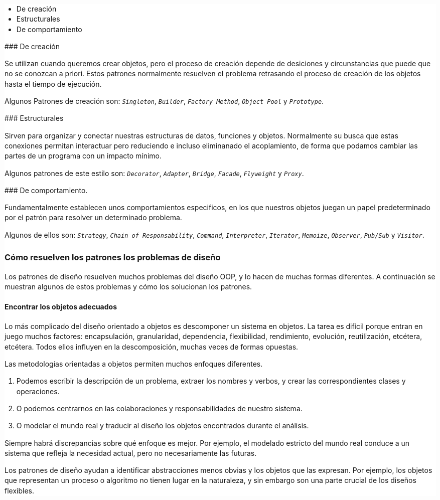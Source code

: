 - De creación
- Estructurales
- De comportamiento

### De creación

Se utilizan cuando queremos crear objetos, pero el proceso de creación depende de 
desiciones y circunstancias que puede que no se conozcan a priori. Estos patrones normalmente resuelven el problema retrasando el proceso de creación de los objetos hasta el tiempo de ejecución.

Algunos Patrones de creación son: *`Singleton`*, *`Builder`*, *`Factory Method`*, *`Object Pool`* y *`Prototype`*.

### Estructurales

Sirven para organizar y conectar nuestras estructuras de datos, funciones y objetos. Normalmente
su busca que estas conexiones permitan interactuar pero reduciendo e incluso eliminanado el
acoplamiento, de forma que podamos cambiar las partes de un programa con un impacto mínimo.

Algunos patrones de este estilo son: *`Decorator`*, *`Adapter`*, *`Bridge`*, *`Facade`*, *`Flyweight`* y *`Proxy`*.

### De comportamiento. 

Fundamentalmente establecen unos comportamientos especificos, en los que nuestros
objetos juegan un papel predeterminado por el patrón para resolver un determinado
problema.

Algunos de ellos son: *`Strategy`*, *`Chain of Responsability`*, *`Command`*, *`Interpreter`*,
*`Iterator`*, *`Memoize`*, *`Observer`*, *`Pub/Sub`* y *`Visitor`*.

### Cómo resuelven los patrones los problemas de diseño

Los patrones de diseño resuelven muchos problemas del diseño OOP, y lo hacen de muchas formas diferentes. A continuación se muestran algunos de estos problemas y cómo los solucionan los patrones.

#### Encontrar los objetos adecuados

Lo más complicado del diseño orientado a objetos es descomponer un sistema en objetos. La tarea es difícil porque entran en juego muchos factores: encapsulación, granularidad, dependencia, flexibilidad, rendimiento, evolución, reutilización, etcétera, etcétera. Todos ellos influyen en la descomposición, muchas veces de formas opuestas.

Las metodologías orientadas a objetos permiten muchos enfoques diferentes.

1) Podemos escribir la descripción de un problema, extraer los nombres y verbos, y crear las correspondientes clases y operaciones. 

2) O podemos centrarnos en las colaboraciones y responsabilidades de nuestro sistema.

3) O modelar el mundo real y traducir al diseño los objetos encontrados durante el análisis.

Siempre habrá discrepancias sobre qué enfoque es mejor. Por ejemplo, el modelado estricto del mundo real conduce a un sistema que refleja la necesidad actual, pero no necesariamente las futuras.

Los patrones de diseño ayudan a identificar abstracciones menos obvias y los objetos que las expresan. Por ejemplo, los objetos que representan un proceso o algoritmo no tienen lugar en la naturaleza, y sin embargo son una parte crucial de los diseños flexibles.
